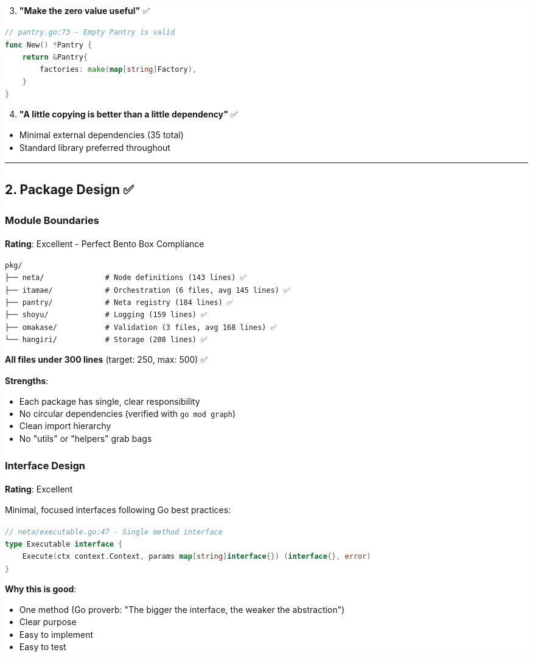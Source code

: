 3. **"Make the zero value useful"** ✅
```go
// pantry.go:73 - Empty Pantry is valid
func New() *Pantry {
    return &Pantry{
        factories: make(map[string]Factory),
    }
}
```

4. **"A little copying is better than a little dependency"** ✅
- Minimal external dependencies (35 total)
- Standard library preferred throughout

---

## 2. Package Design ✅

### Module Boundaries
**Rating**: Excellent - Perfect Bento Box Compliance

```
pkg/
├── neta/              # Node definitions (143 lines) ✅
├── itamae/            # Orchestration (6 files, avg 145 lines) ✅
├── pantry/            # Neta registry (184 lines) ✅
├── shoyu/             # Logging (159 lines) ✅
├── omakase/           # Validation (3 files, avg 168 lines) ✅
└── hangiri/           # Storage (208 lines) ✅
```

**All files under 300 lines** (target: 250, max: 500) ✅

**Strengths**:
- Each package has single, clear responsibility
- No circular dependencies (verified with `go mod graph`)
- Clean import hierarchy
- No "utils" or "helpers" grab bags

### Interface Design
**Rating**: Excellent

Minimal, focused interfaces following Go best practices:

```go
// neta/executable.go:47 - Single method interface
type Executable interface {
    Execute(ctx context.Context, params map[string]interface{}) (interface{}, error)
}
```

**Why this is good**:
- One method (Go proverb: "The bigger the interface, the weaker the abstraction")
- Clear purpose
- Easy to implement
- Easy to test

